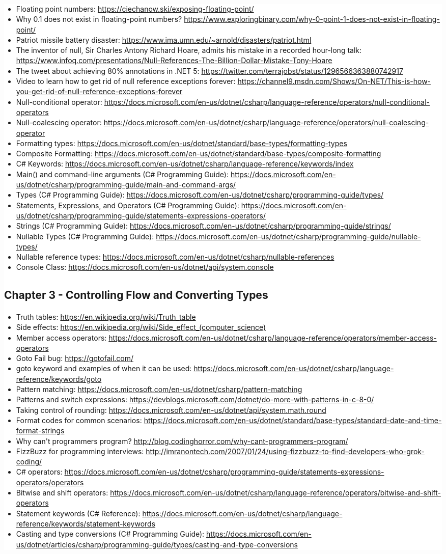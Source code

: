 -  Floating point numbers: https://ciechanow.ski/exposing-floating-point/
-  Why 0.1 does not exist in floating-point numbers? https://www.exploringbinary.com/why-0-point-1-does-not-exist-in-floating-point/
-  Patriot missile battery disaster: https://www.ima.umn.edu/~arnold/disasters/patriot.html
-  The inventor of null, Sir Charles Antony Richard Hoare, admits his mistake in a recorded hour-long talk: https://www.infoq.com/presentations/Null-References-The-Billion-Dollar-Mistake-Tony-Hoare
-  The tweet about achieving 80% annotations in .NET 5: https://twitter.com/terrajobst/status/1296566363880742917
-  Video to learn how to get rid of null reference exceptions forever: https://channel9.msdn.com/Shows/On-NET/This-is-how-you-get-rid-of-null-reference-exceptions-forever
-  Null-conditional operator: https://docs.microsoft.com/en-us/dotnet/csharp/language-reference/operators/null-conditional-operators
-  Null-coalescing operator: https://docs.microsoft.com/en-us/dotnet/csharp/language-reference/operators/null-coalescing-operator
-  Formatting types: https://docs.microsoft.com/en-us/dotnet/standard/base-types/formatting-types
-  Composite Formatting: https://docs.microsoft.com/en-us/dotnet/standard/base-types/composite-formatting
-  C# Keywords: https://docs.microsoft.com/en-us/dotnet/csharp/language-reference/keywords/index
-  Main() and command-line arguments (C# Programming Guide): https://docs.microsoft.com/en-us/dotnet/csharp/programming-guide/main-and-command-args/
-  Types (C# Programming Guide): https://docs.microsoft.com/en-us/dotnet/csharp/programming-guide/types/
-  Statements, Expressions, and Operators (C# Programming Guide): https://docs.microsoft.com/en-us/dotnet/csharp/programming-guide/statements-expressions-operators/
-  Strings (C# Programming Guide): https://docs.microsoft.com/en-us/dotnet/csharp/programming-guide/strings/
-  Nullable Types (C# Programming Guide): https://docs.microsoft.com/en-us/dotnet/csharp/programming-guide/nullable-types/
-  Nullable reference types: https://docs.microsoft.com/en-us/dotnet/csharp/nullable-references
-  Console Class: https://docs.microsoft.com/en-us/dotnet/api/system.console

## Chapter 3 - Controlling Flow and Converting Types

-  Truth tables: https://en.wikipedia.org/wiki/Truth_table
-  Side effects: https://en.wikipedia.org/wiki/Side_effect_(computer_science)
-  Member access operators: https://docs.microsoft.com/en-us/dotnet/csharp/language-reference/operators/member-access-operators
-  Goto Fail bug: https://gotofail.com/
-  goto keyword and examples of when it can be used: https://docs.microsoft.com/en-us/dotnet/csharp/language-reference/keywords/goto
-  Pattern matching: https://docs.microsoft.com/en-us/dotnet/csharp/pattern-matching
-  Patterns and switch expressions: https://devblogs.microsoft.com/dotnet/do-more-with-patterns-in-c-8-0/
-  Taking control of rounding: https://docs.microsoft.com/en-us/dotnet/api/system.math.round
-  Format codes for common scenarios: https://docs.microsoft.com/en-us/dotnet/standard/base-types/standard-date-and-time-format-strings
-  Why can't programmers program? http://blog.codinghorror.com/why-cant-programmers-program/
-  FizzBuzz for programming interviews: http://imranontech.com/2007/01/24/using-fizzbuzz-to-find-developers-who-grok-coding/
-  C# operators: https://docs.microsoft.com/en-us/dotnet/csharp/programming-guide/statements-expressions-operators/operators
-  Bitwise and shift operators: https://docs.microsoft.com/en-us/dotnet/csharp/language-reference/operators/bitwise-and-shift-operators
-  Statement keywords (C# Reference): https://docs.microsoft.com/en-us/dotnet/csharp/language-reference/keywords/statement-keywords
-  Casting and type conversions (C# Programming Guide): https://docs.microsoft.com/en-us/dotnet/articles/csharp/programming-guide/types/casting-and-type-conversions
